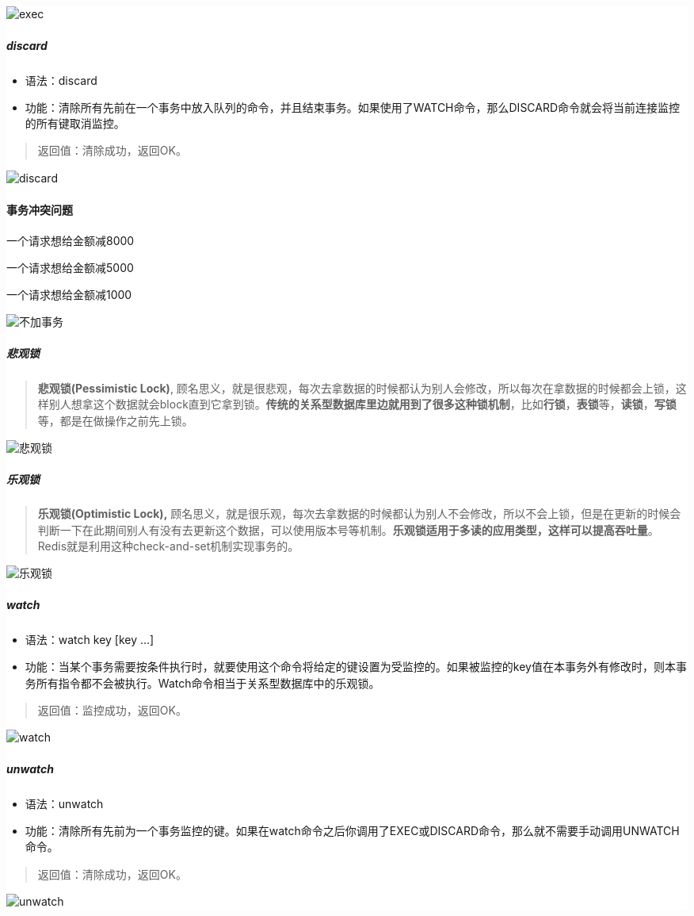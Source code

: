 ![exec](https://cdn.jsdelivr.net/gh/shaoshaossm/images/blog/image-20220416201923645.png)

##### discard

- 语法：discard

- 功能：清除所有先前在一个事务中放入队列的命令，并且结束事务。如果使用了WATCH命令，那么DISCARD命令就会将当前连接监控的所有键取消监控。

> 返回值：清除成功，返回OK。

![discard](https://cdn.jsdelivr.net/gh/shaoshaossm/images/blog/image-20220416202000998.png)

#### 事务冲突问题

一个请求想给金额减8000

一个请求想给金额减5000

一个请求想给金额减1000

![不加事务](https://img-blog.csdnimg.cn/44df8e94e65b4455ab184669469d7a6b.png)

##### 悲观锁

> **悲观锁(Pessimistic Lock)**, 顾名思义，就是很悲观，每次去拿数据的时候都认为别人会修改，所以每次在拿数据的时候都会上锁，这样别人想拿这个数据就会block直到它拿到锁。**传统的关系型数据库里边就用到了很多这种锁机制**，比如**行锁**，**表锁**等，**读锁**，**写锁**等，都是在做操作之前先上锁。

![悲观锁](https://img-blog.csdnimg.cn/d827ff86092749cd87233b23df546bab.png)

##### 乐观锁

> **乐观锁(Optimistic Lock),** 顾名思义，就是很乐观，每次去拿数据的时候都认为别人不会修改，所以不会上锁，但是在更新的时候会判断一下在此期间别人有没有去更新这个数据，可以使用版本号等机制。**乐观锁适用于多读的应用类型，这样可以提高吞吐量**。Redis就是利用这种check-and-set机制实现事务的。

![乐观锁](https://img-blog.csdnimg.cn/64581f815d6746f9835c6946f430fe97.png)

##### watch

- 语法：watch key [key …]

- 功能：当某个事务需要按条件执行时，就要使用这个命令将给定的键设置为受监控的。如果被监控的key值在本事务外有修改时，则本事务所有指令都不会被执行。Watch命令相当于关系型数据库中的乐观锁。

> 返回值：监控成功，返回OK。

![watch](https://cdn.jsdelivr.net/gh/shaoshaossm/images/blog/image-20220416202056364.png)

##### unwatch

- 语法：unwatch

- 功能：清除所有先前为一个事务监控的键。如果在watch命令之后你调用了EXEC或DISCARD命令，那么就不需要手动调用UNWATCH命令。

> 返回值：清除成功，返回OK。

![unwatch](https://cdn.jsdelivr.net/gh/shaoshaossm/images/blog/image-20220416202214467.png)


